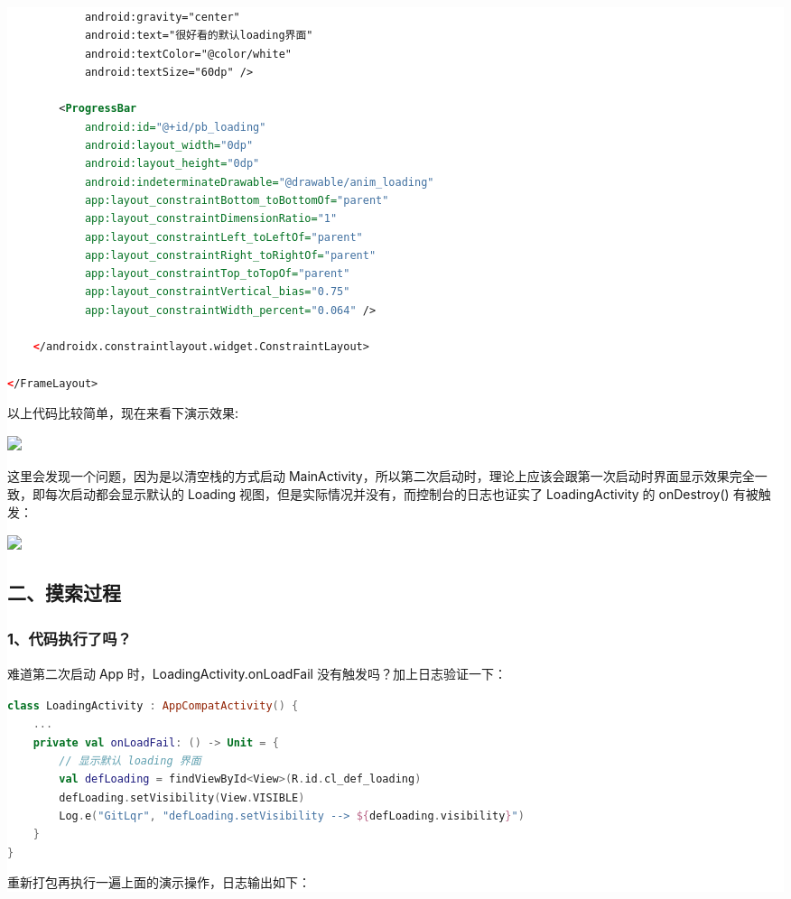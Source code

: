 ```xml
            android:gravity="center"
            android:text="很好看的默认loading界面"
            android:textColor="@color/white"
            android:textSize="60dp" />

        <ProgressBar
            android:id="@+id/pb_loading"
            android:layout_width="0dp"
            android:layout_height="0dp"
            android:indeterminateDrawable="@drawable/anim_loading"
            app:layout_constraintBottom_toBottomOf="parent"
            app:layout_constraintDimensionRatio="1"
            app:layout_constraintLeft_toLeftOf="parent"
            app:layout_constraintRight_toRightOf="parent"
            app:layout_constraintTop_toTopOf="parent"
            app:layout_constraintVertical_bias="0.75"
            app:layout_constraintWidth_percent="0.064" />

    </androidx.constraintlayout.widget.ConstraintLayout>

</FrameLayout>
```

以上代码比较简单，现在来看下演示效果:

![](https://p6-juejin.byteimg.com/tos-cn-i-k3u1fbpfcp/b7b9468b20734f388d650a4d2868152e~tplv-k3u1fbpfcp-watermark.image?)

这里会发现一个问题，因为是以清空栈的方式启动 MainActivity，所以第二次启动时，理论上应该会跟第一次启动时界面显示效果完全一致，即每次启动都会显示默认的 Loading 视图，但是实际情况并没有，而控制台的日志也证实了 LoadingActivity 的 onDestroy() 有被触发：

![](https://p9-juejin.byteimg.com/tos-cn-i-k3u1fbpfcp/39bbc88f3ead4acdbab11749eb7d8ba9~tplv-k3u1fbpfcp-watermark.image?)

## 二、摸索过程

### 1、代码执行了吗？

难道第二次启动 App 时，LoadingActivity.onLoadFail 没有触发吗？加上日志验证一下：

```kotlin
class LoadingActivity : AppCompatActivity() {
    ...
    private val onLoadFail: () -> Unit = {
        // 显示默认 loading 界面
        val defLoading = findViewById<View>(R.id.cl_def_loading)
        defLoading.setVisibility(View.VISIBLE)
        Log.e("GitLqr", "defLoading.setVisibility --> ${defLoading.visibility}")
    }
}
```

重新打包再执行一遍上面的演示操作，日志输出如下：
